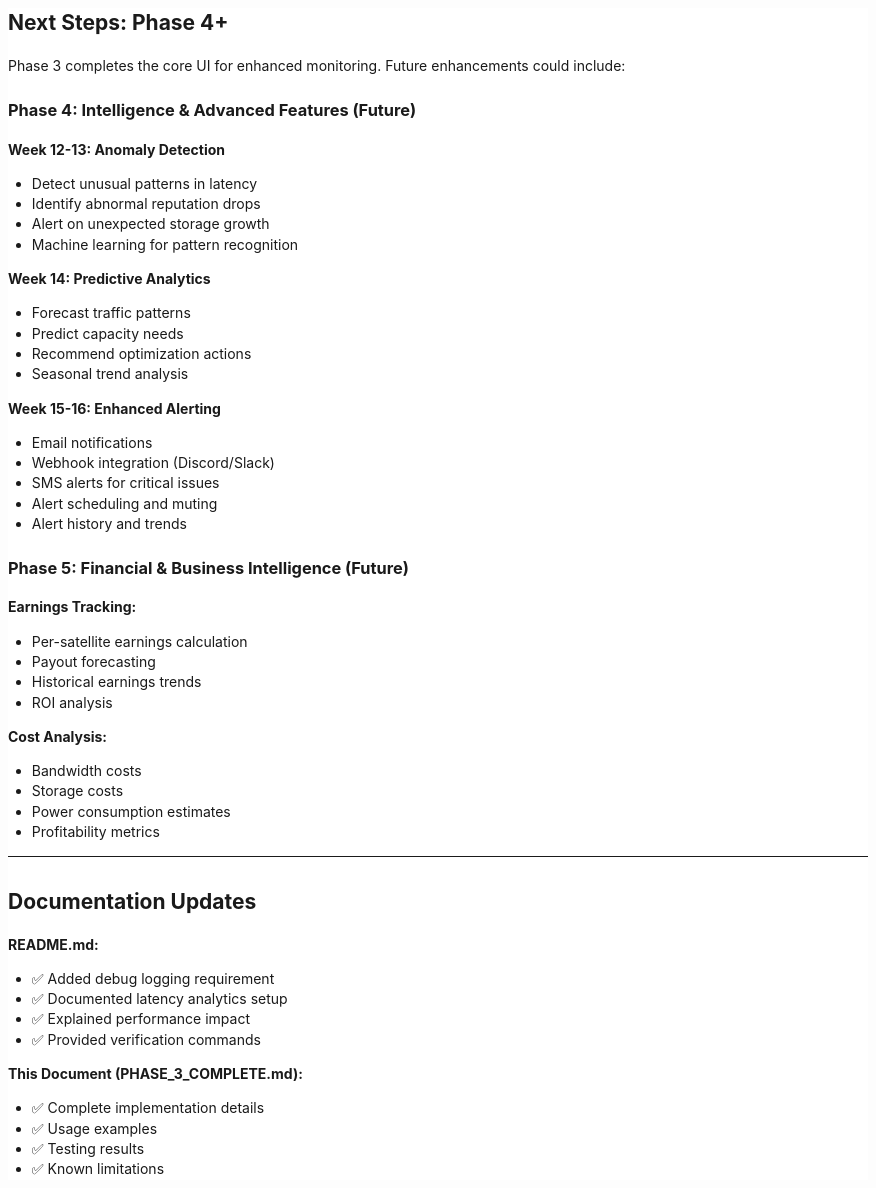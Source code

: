 
## Next Steps: Phase 4+

Phase 3 completes the core UI for enhanced monitoring. Future enhancements could include:

### Phase 4: Intelligence & Advanced Features (Future)

**Week 12-13: Anomaly Detection**
- Detect unusual patterns in latency
- Identify abnormal reputation drops
- Alert on unexpected storage growth
- Machine learning for pattern recognition

**Week 14: Predictive Analytics**
- Forecast traffic patterns
- Predict capacity needs
- Recommend optimization actions
- Seasonal trend analysis

**Week 15-16: Enhanced Alerting**
- Email notifications
- Webhook integration (Discord/Slack)
- SMS alerts for critical issues
- Alert scheduling and muting
- Alert history and trends

### Phase 5: Financial & Business Intelligence (Future)

**Earnings Tracking:**
- Per-satellite earnings calculation
- Payout forecasting
- Historical earnings trends
- ROI analysis

**Cost Analysis:**
- Bandwidth costs
- Storage costs
- Power consumption estimates
- Profitability metrics

---

## Documentation Updates

**README.md:**
- ✅ Added debug logging requirement
- ✅ Documented latency analytics setup
- ✅ Explained performance impact
- ✅ Provided verification commands

**This Document (PHASE_3_COMPLETE.md):**
- ✅ Complete implementation details
- ✅ Usage examples
- ✅ Testing results
- ✅ Known limitations

